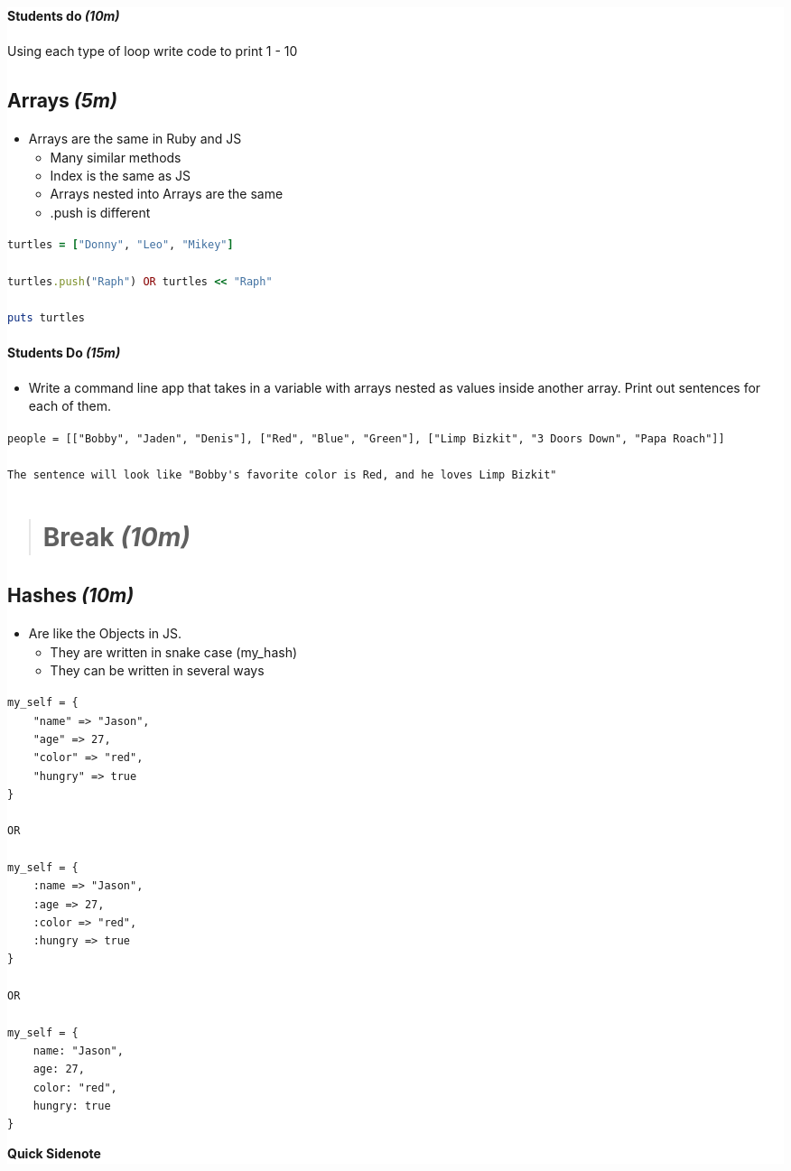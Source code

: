 #### Students do _(10m)_
Using each type of loop write code to print 1 - 10

## Arrays _(5m)_
* Arrays are the same in Ruby and JS
	* Many similar methods
	* Index is the same as JS
	* Arrays nested into Arrays are the same
	* .push is different

```ruby
turtles = ["Donny", "Leo", "Mikey"]

turtles.push("Raph") OR turtles << "Raph"

puts turtles
```

#### Students Do _(15m)_
* Write a command line app that takes in a variable with arrays nested as values inside another array. Print out sentences for each of them.

```
people = [["Bobby", "Jaden", "Denis"], ["Red", "Blue", "Green"], ["Limp Bizkit", "3 Doors Down", "Papa Roach"]]

The sentence will look like "Bobby's favorite color is Red, and he loves Limp Bizkit"
```

> # Break _(10m)_

## Hashes _(10m)_
  * Are like the Objects in JS.
	* They are written in snake case (my_hash)
	* They can be written in several ways

```
my_self = {
	"name" => "Jason",
	"age" => 27,
	"color" => "red",
	"hungry" => true
}

OR

my_self = {
	:name => "Jason",
	:age => 27,
	:color => "red",
	:hungry => true
}

OR

my_self = {
	name: "Jason",
	age: 27,
	color: "red",
	hungry: true
}
```
**Quick Sidenote**
